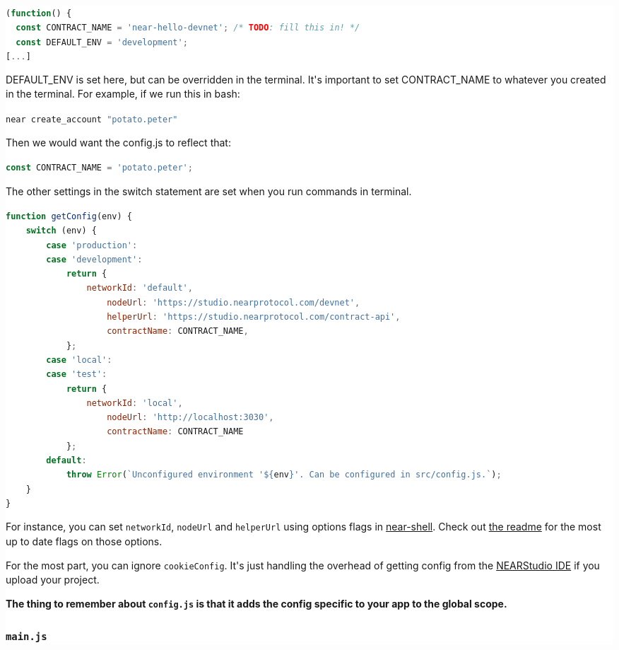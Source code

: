 ```javascript
(function() {
  const CONTRACT_NAME = 'near-hello-devnet'; /* TODO: fill this in! */
  const DEFAULT_ENV = 'development';
[...]
```

DEFAULT\_ENV is set here, but can be overridden in the terminal. It's important to set CONTRACT\_NAME to whatever you created in the terminal. For example, if we run this in bash:

```bash
near create_account "potato.peter"
```

Then we would want the config.js to reflect that:

```javascript
const CONTRACT_NAME = 'potato.peter';
```

The other settings in the switch statement are set when you run commands in terminal.

```javascript
function getConfig(env) {
    switch (env) {
        case 'production':
        case 'development':
            return {
                networkId: 'default',
                    nodeUrl: 'https://studio.nearprotocol.com/devnet',
                    helperUrl: 'https://studio.nearprotocol.com/contract-api',
                    contractName: CONTRACT_NAME,
            };
        case 'local':
        case 'test':
            return {
                networkId: 'local',
                    nodeUrl: 'http://localhost:3030',
                    contractName: CONTRACT_NAME
            };
        default:
            throw Error(`Unconfigured environment '${env}'. Can be configured in src/config.js.`);
    }
}
```

For instance, you can set `networkId`, `nodeUrl` and `helperUrl` using options flags in [near-shell](https://github.com/nearprotocol/near-shell). Check out [the readme](https://github.com/nearprotocol/near-shell) for the most up to date flags on those options.

For the most part, you can ignore `cookieConfig`. It's just handling the overhead of getting config from the [NEARStudio IDE](http://near.dev) if you upload your project.

**The thing to remember about `config.js` is that it adds the config specific to your app to the global scope.**

### `main.js`

